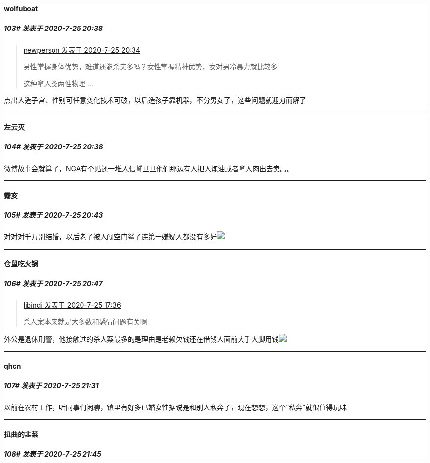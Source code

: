 ####  wolfuboat  
##### 103#       发表于 2020-7-25 20:38


<blockquote><a href="httphttps://bbs.saraba1st.com/2b/forum.php?mod=redirect&amp;goto=findpost&amp;pid=48214526&amp;ptid=1951227" target="_blank">newperson 发表于 2020-7-25 20:34</a>

男性掌握身体优势，难道还能杀夫多吗？女性掌握精神优势，女对男冷暴力就比较多

这种拿人类两性物理 ...</blockquote>
点出人造子宫、性别可任意变化技术可破，以后造孩子靠机器，不分男女了，这些问题就迎刃而解了


-----

####  左云灭  
##### 104#       发表于 2020-7-25 20:38


微博故事会就算了，NGA有个贴还一堆人信誓旦旦他们那边有人把人炼油或者拿人肉出去卖。。。


-----

####  霧亥  
##### 105#       发表于 2020-7-25 20:43


对对对千万别结婚，以后老了被人闯空门鲨了连第一嫌疑人都没有多好<img src="https://static.saraba1st.com/image/smiley/face2017/037.png" referrerpolicy="no-referrer">


-----

####  仓鼠吃火锅  
##### 106#       发表于 2020-7-25 20:47


<blockquote><a href="httphttps://bbs.saraba1st.com/2b/forum.php?mod=redirect&amp;goto=findpost&amp;pid=48213026&amp;ptid=1951227" target="_blank">libindi 发表于 2020-7-25 17:36</a>

杀人案本来就是大多数和感情问题有关啊</blockquote>
外公是退休刑警，他接触过的杀人案最多的是理由是老赖欠钱还在借钱人面前大手大脚用钱<img src="https://static.saraba1st.com/image/smiley/face2017/068.png" referrerpolicy="no-referrer">


-----

####  qhcn  
##### 107#       发表于 2020-7-25 21:31


以前在农村工作，听同事们闲聊，镇里有好多已婚女性据说是和别人私奔了，现在想想，这个“私奔”就很值得玩味


-----

####  扭曲的韭菜  
##### 108#       发表于 2020-7-25 21:45

